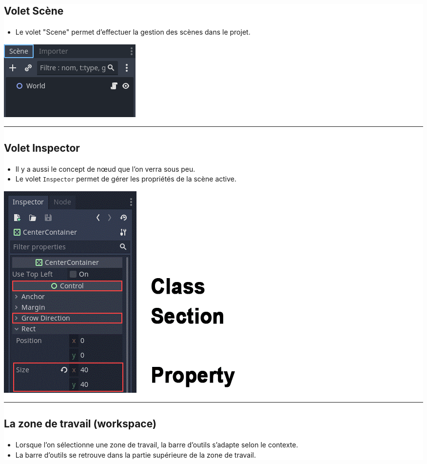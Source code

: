 
## Volet Scène

- Le volet "Scene" permet d’effectuer la gestion des scènes dans le projet.

![alt text](assets/volet_scene.png)

---

## Volet Inspector

- Il y a aussi le concept de nœud que l’on verra sous peu.
- Le volet `Inspector` permet de gérer les propriétés de la scène active.

![alt text](assets/inspector.png)

---

## La zone de travail (workspace)

- Lorsque l’on sélectionne une zone de travail, la barre d’outils s’adapte selon le contexte.
- La barre d’outils se retrouve dans la partie supérieure de la zone de travail.
